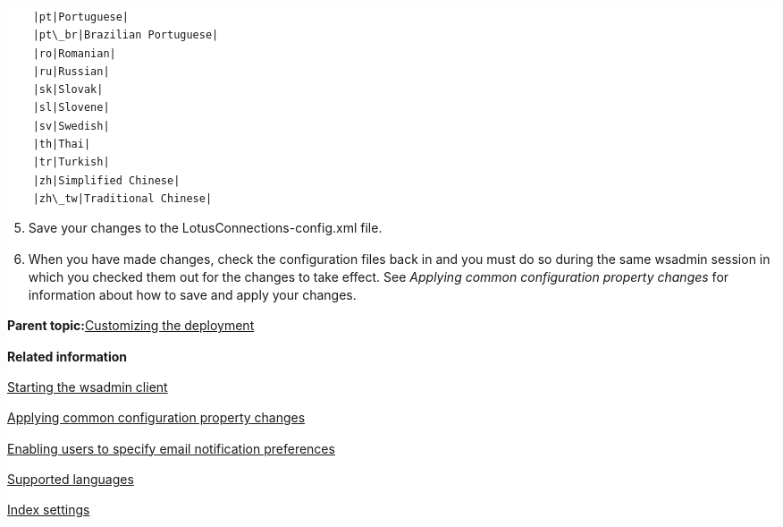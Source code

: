         |pt|Portuguese|
        |pt\_br|Brazilian Portuguese|
        |ro|Romanian|
        |ru|Russian|
        |sk|Slovak|
        |sl|Slovene|
        |sv|Swedish|
        |th|Thai|
        |tr|Turkish|
        |zh|Simplified Chinese|
        |zh\_tw|Traditional Chinese|

5.  Save your changes to the LotusConnections-config.xml file.

6.  When you have made changes, check the configuration files back in and you must do so during the same wsadmin session in which you checked them out for the changes to take effect. See *Applying common configuration property changes* for information about how to save and apply your changes.


**Parent topic:**[Customizing the deployment](../admin/c_admin_common_customizing.md)

**Related information**  


[Starting the wsadmin client](../admin/t_admin_wsadmin_starting.md)

[Applying common configuration property changes](../admin/t_admin_common_save_changes.md)

[Enabling users to specify email notification preferences](../admin/t_admin_common_user_specifies_email.md)

[Supported languages](../overview/i_ovr_c_supported_langs.md)

[Index settings](../admin/c_admin_search_index_settings.md)

